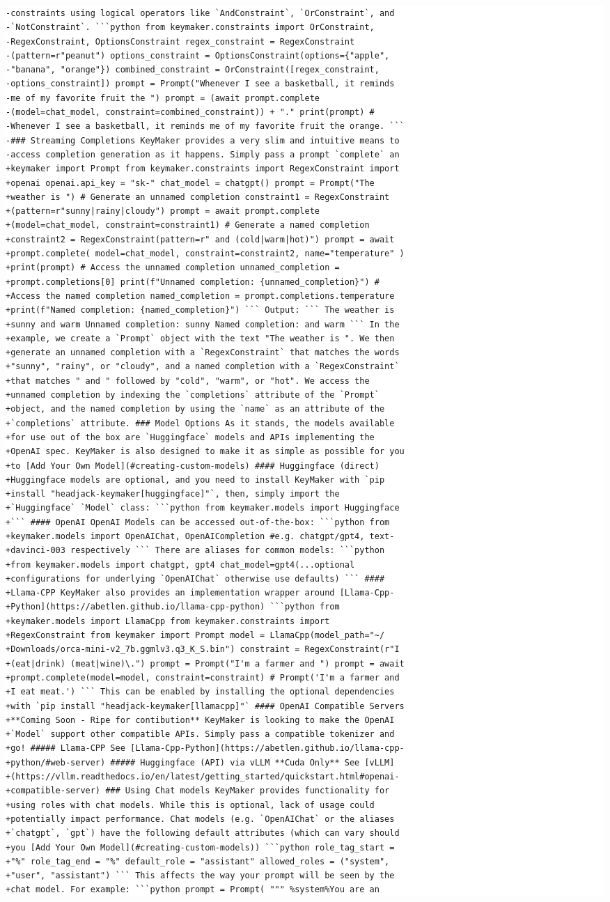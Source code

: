 ```
-constraints using logical operators like `AndConstraint`, `OrConstraint`, and
-`NotConstraint`. ```python from keymaker.constraints import OrConstraint,
-RegexConstraint, OptionsConstraint regex_constraint = RegexConstraint
-(pattern=r"peanut") options_constraint = OptionsConstraint(options={"apple",
-"banana", "orange"}) combined_constraint = OrConstraint([regex_constraint,
-options_constraint]) prompt = Prompt("Whenever I see a basketball, it reminds
-me of my favorite fruit the ") prompt = (await prompt.complete
-(model=chat_model, constraint=combined_constraint)) + "." print(prompt) #
-Whenever I see a basketball, it reminds me of my favorite fruit the orange. ```
-### Streaming Completions KeyMaker provides a very slim and intuitive means to
-access completion generation as it happens. Simply pass a prompt `complete` an
+keymaker import Prompt from keymaker.constraints import RegexConstraint import
+openai openai.api_key = "sk-" chat_model = chatgpt() prompt = Prompt("The
+weather is ") # Generate an unnamed completion constraint1 = RegexConstraint
+(pattern=r"sunny|rainy|cloudy") prompt = await prompt.complete
+(model=chat_model, constraint=constraint1) # Generate a named completion
+constraint2 = RegexConstraint(pattern=r" and (cold|warm|hot)") prompt = await
+prompt.complete( model=chat_model, constraint=constraint2, name="temperature" )
+print(prompt) # Access the unnamed completion unnamed_completion =
+prompt.completions[0] print(f"Unnamed completion: {unnamed_completion}") #
+Access the named completion named_completion = prompt.completions.temperature
+print(f"Named completion: {named_completion}") ``` Output: ``` The weather is
+sunny and warm Unnamed completion: sunny Named completion: and warm ``` In the
+example, we create a `Prompt` object with the text "The weather is ". We then
+generate an unnamed completion with a `RegexConstraint` that matches the words
+"sunny", "rainy", or "cloudy", and a named completion with a `RegexConstraint`
+that matches " and " followed by "cold", "warm", or "hot". We access the
+unnamed completion by indexing the `completions` attribute of the `Prompt`
+object, and the named completion by using the `name` as an attribute of the
+`completions` attribute. ### Model Options As it stands, the models available
+for use out of the box are `Huggingface` models and APIs implementing the
+OpenAI spec. KeyMaker is also designed to make it as simple as possible for you
+to [Add Your Own Model](#creating-custom-models) #### Huggingface (direct)
+Huggingface models are optional, and you need to install KeyMaker with `pip
+install "headjack-keymaker[huggingface]"`, then, simply import the
+`Huggingface` `Model` class: ```python from keymaker.models import Huggingface
+``` #### OpenAI OpenAI Models can be accessed out-of-the-box: ```python from
+keymaker.models import OpenAIChat, OpenAICompletion #e.g. chatgpt/gpt4, text-
+davinci-003 respectively ``` There are aliases for common models: ```python
+from keymaker.models import chatgpt, gpt4 chat_model=gpt4(...optional
+configurations for underlying `OpenAIChat` otherwise use defaults) ``` ####
+Llama-CPP KeyMaker also provides an implementation wrapper around [Llama-Cpp-
+Python](https://abetlen.github.io/llama-cpp-python) ```python from
+keymaker.models import LlamaCpp from keymaker.constraints import
+RegexConstraint from keymaker import Prompt model = LlamaCpp(model_path="~/
+Downloads/orca-mini-v2_7b.ggmlv3.q3_K_S.bin") constraint = RegexConstraint(r"I
+(eat|drink) (meat|wine)\.") prompt = Prompt("I'm a farmer and ") prompt = await
+prompt.complete(model=model, constraint=constraint) # Prompt('I'm a farmer and
+I eat meat.') ``` This can be enabled by installing the optional dependencies
+with `pip install "headjack-keymaker[llamacpp]"` #### OpenAI Compatible Servers
+**Coming Soon - Ripe for contibution** KeyMaker is looking to make the OpenAI
+`Model` support other compatible APIs. Simply pass a compatible tokenizer and
+go! ##### Llama-CPP See [Llama-Cpp-Python](https://abetlen.github.io/llama-cpp-
+python/#web-server) ##### Huggingface (API) via vLLM **Cuda Only** See [vLLM]
+(https://vllm.readthedocs.io/en/latest/getting_started/quickstart.html#openai-
+compatible-server) ### Using Chat models KeyMaker provides functionality for
+using roles with chat models. While this is optional, lack of usage could
+potentially impact performance. Chat models (e.g. `OpenAIChat` or the aliases
+`chatgpt`, `gpt`) have the following default attributes (which can vary should
+you [Add Your Own Model](#creating-custom-models)) ```python role_tag_start =
+"%" role_tag_end = "%" default_role = "assistant" allowed_roles = ("system",
+"user", "assistant") ``` This affects the way your prompt will be seen by the
+chat model. For example: ```python prompt = Prompt( """ %system%You are an
```